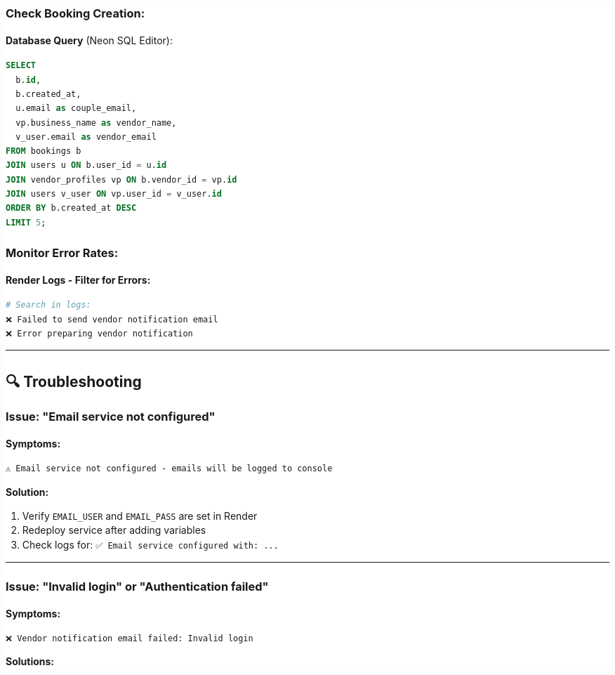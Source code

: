 ### Check Booking Creation:

**Database Query** (Neon SQL Editor):
```sql
SELECT 
  b.id,
  b.created_at,
  u.email as couple_email,
  vp.business_name as vendor_name,
  v_user.email as vendor_email
FROM bookings b
JOIN users u ON b.user_id = u.id
JOIN vendor_profiles vp ON b.vendor_id = vp.id
JOIN users v_user ON vp.user_id = v_user.id
ORDER BY b.created_at DESC
LIMIT 5;
```

### Monitor Error Rates:

**Render Logs - Filter for Errors:**
```bash
# Search in logs:
❌ Failed to send vendor notification email
❌ Error preparing vendor notification
```

---

## 🔍 Troubleshooting

### Issue: "Email service not configured"

**Symptoms:**
```
⚠️ Email service not configured - emails will be logged to console
```

**Solution:**
1. Verify `EMAIL_USER` and `EMAIL_PASS` are set in Render
2. Redeploy service after adding variables
3. Check logs for: `✅ Email service configured with: ...`

---

### Issue: "Invalid login" or "Authentication failed"

**Symptoms:**
```
❌ Vendor notification email failed: Invalid login
```

**Solutions:**
